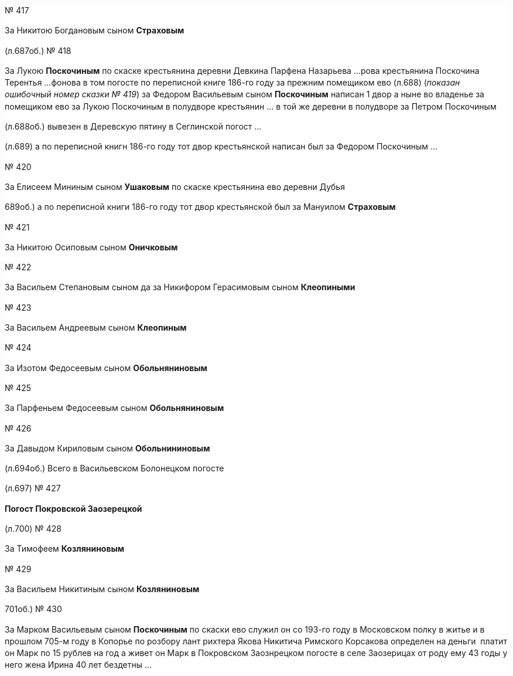 № 417

За Никитою Богдановым сыном **Страховым**

(л.687об.) № 418

За Лукою **Поскочиным** по скаске крестьянина деревни Девкина Парфена Назарьева …рова крестьянина Поскочина Терентья …фонова в том погосте по переписной книге 186-го году за прежним помещиком ево (л.688) (_показан ошибочный номер сказки № 419_) за Федором Васильевым сыном **Поскочиным** написан 1 двор а ныне во владенье за помещиком ево за Лукою Поскочиным в полудворе крестьянин … в той же деревни в полудворе за Петром Поскочиным

(л.688об.) вывезен в Деревскую пятину в Сеглинской погост …

(л.689) а по переписной книгн 186-го году тот двор крестьянской написан был за Федором Поскочиным …

№ 420

За Елисеем Мининым сыном **Ушаковым** по скаске крестьянина ево деревни Дубья

689об.) а по переписной книги 186-го году тот двор крестьянской был за Мануилом **Страховым**

№ 421

За Никитою Осиповым сыном **Оничковым**

№ 422

За Васильем Степановым сыном да за Никифором Герасимовым сыном **Клеопиными**

№ 423

За Васильем Андреевым сыном **Клеопиным**

№ 424

За Изотом Федосеевым сыном **Обольняниновым**

№ 425

За Парфеньем Федосеевым сыном **Обольняниновым**

№ 426

За Давыдом Кириловым сыном **Обольнининовым**

(л.694об.) Всего в Васильевском Болонецком погосте

(л.697) № 427

**Погост Покровской Заозерецкой**

(л.700) № 428

За Тимофеем **Козляниновым**

№ 429

За Васильем Никитиным сыном **Козляниновым**

701об.) № 430

За Марком Васильевым сыном **Поскочиным** по скаски ево служил он со 193-го году в Московском полку в житье и в прошлом 705-м году в Копорье по розбору лант рихтера Якова Никитича Римского Корсакова определен на деньги  платит он Марк по 15 рублев на год а живет он Марк в Покровском Заознрецком погосте в селе Заозерицах от роду ему 43 годы у него жена Ирина 40 лет бездетны …
